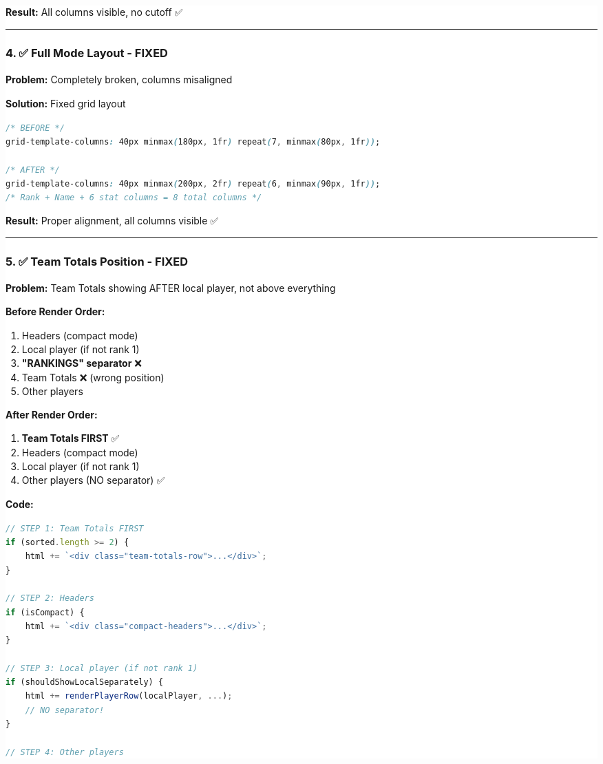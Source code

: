 **Result:** All columns visible, no cutoff ✅

---

### 4. ✅ **Full Mode Layout - FIXED**
**Problem:** Completely broken, columns misaligned

**Solution:** Fixed grid layout
```css
/* BEFORE */
grid-template-columns: 40px minmax(180px, 1fr) repeat(7, minmax(80px, 1fr));

/* AFTER */
grid-template-columns: 40px minmax(200px, 2fr) repeat(6, minmax(90px, 1fr));
/* Rank + Name + 6 stat columns = 8 total columns */
```

**Result:** Proper alignment, all columns visible ✅

---

### 5. ✅ **Team Totals Position - FIXED**
**Problem:** Team Totals showing AFTER local player, not above everything

**Before Render Order:**
1. Headers (compact mode)
2. Local player (if not rank 1)
3. **"RANKINGS" separator** ❌
4. Team Totals ❌ (wrong position)
5. Other players

**After Render Order:**
1. **Team Totals FIRST** ✅
2. Headers (compact mode)
3. Local player (if not rank 1)
4. Other players (NO separator) ✅

**Code:**
```javascript
// STEP 1: Team Totals FIRST
if (sorted.length >= 2) {
    html += `<div class="team-totals-row">...</div>`;
}

// STEP 2: Headers
if (isCompact) {
    html += `<div class="compact-headers">...</div>`;
}

// STEP 3: Local player (if not rank 1)
if (shouldShowLocalSeparately) {
    html += renderPlayerRow(localPlayer, ...);
    // NO separator!
}

// STEP 4: Other players
```

